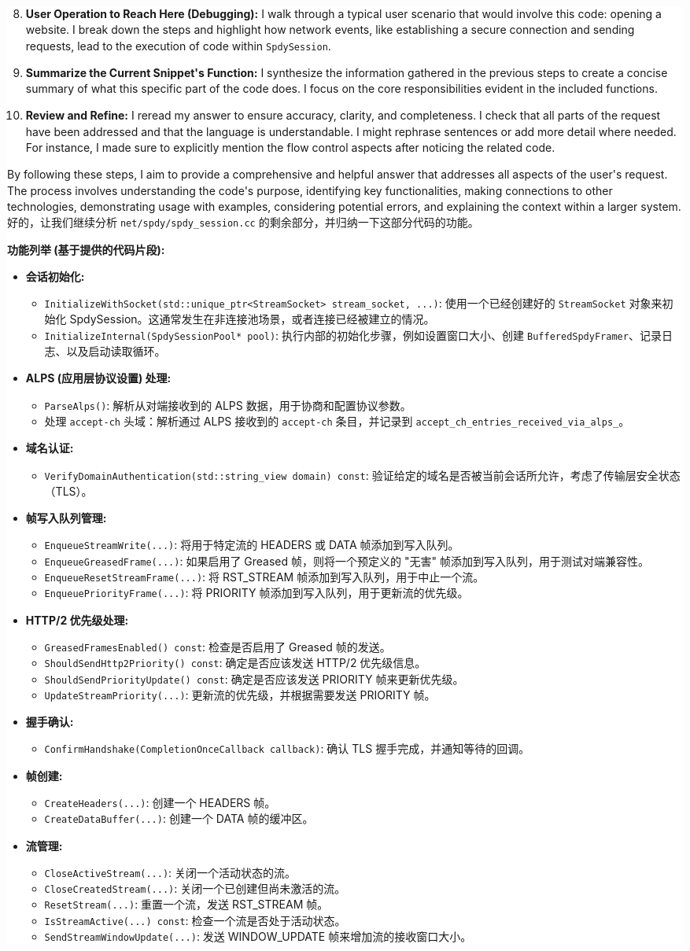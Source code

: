 8. **User Operation to Reach Here (Debugging):**  I walk through a typical user scenario that would involve this code: opening a website. I break down the steps and highlight how network events, like establishing a secure connection and sending requests, lead to the execution of code within `SpdySession`.

9. **Summarize the Current Snippet's Function:** I synthesize the information gathered in the previous steps to create a concise summary of what this specific part of the code does. I focus on the core responsibilities evident in the included functions.

10. **Review and Refine:** I reread my answer to ensure accuracy, clarity, and completeness. I check that all parts of the request have been addressed and that the language is understandable. I might rephrase sentences or add more detail where needed. For instance, I made sure to explicitly mention the flow control aspects after noticing the related code.

By following these steps, I aim to provide a comprehensive and helpful answer that addresses all aspects of the user's request. The process involves understanding the code's purpose, identifying key functionalities, making connections to other technologies, demonstrating usage with examples, considering potential errors, and explaining the context within a larger system.
好的，让我们继续分析 `net/spdy/spdy_session.cc` 的剩余部分，并归纳一下这部分代码的功能。

**功能列举 (基于提供的代码片段):**

* **会话初始化:**
    * `InitializeWithSocket(std::unique_ptr<StreamSocket> stream_socket, ...)`:  使用一个已经创建好的 `StreamSocket` 对象来初始化 SpdySession。这通常发生在非连接池场景，或者连接已经被建立的情况。
    * `InitializeInternal(SpdySessionPool* pool)`: 执行内部的初始化步骤，例如设置窗口大小、创建 `BufferedSpdyFramer`、记录日志、以及启动读取循环。

* **ALPS (应用层协议设置) 处理:**
    * `ParseAlps()`: 解析从对端接收到的 ALPS 数据，用于协商和配置协议参数。
    * 处理 `accept-ch` 头域：解析通过 ALPS 接收到的 `accept-ch` 条目，并记录到 `accept_ch_entries_received_via_alps_`。

* **域名认证:**
    * `VerifyDomainAuthentication(std::string_view domain) const`: 验证给定的域名是否被当前会话所允许，考虑了传输层安全状态（TLS）。

* **帧写入队列管理:**
    * `EnqueueStreamWrite(...)`: 将用于特定流的 HEADERS 或 DATA 帧添加到写入队列。
    * `EnqueueGreasedFrame(...)`:  如果启用了 Greased 帧，则将一个预定义的 "无害" 帧添加到写入队列，用于测试对端兼容性。
    * `EnqueueResetStreamFrame(...)`: 将 RST_STREAM 帧添加到写入队列，用于中止一个流。
    * `EnqueuePriorityFrame(...)`: 将 PRIORITY 帧添加到写入队列，用于更新流的优先级。

* **HTTP/2 优先级处理:**
    * `GreasedFramesEnabled() const`: 检查是否启用了 Greased 帧的发送。
    * `ShouldSendHttp2Priority() const`: 确定是否应该发送 HTTP/2 优先级信息。
    * `ShouldSendPriorityUpdate() const`: 确定是否应该发送 PRIORITY 帧来更新优先级。
    * `UpdateStreamPriority(...)`:  更新流的优先级，并根据需要发送 PRIORITY 帧。

* **握手确认:**
    * `ConfirmHandshake(CompletionOnceCallback callback)`: 确认 TLS 握手完成，并通知等待的回调。

* **帧创建:**
    * `CreateHeaders(...)`: 创建一个 HEADERS 帧。
    * `CreateDataBuffer(...)`: 创建一个 DATA 帧的缓冲区。

* **流管理:**
    * `CloseActiveStream(...)`: 关闭一个活动状态的流。
    * `CloseCreatedStream(...)`: 关闭一个已创建但尚未激活的流。
    * `ResetStream(...)`: 重置一个流，发送 RST_STREAM 帧。
    * `IsStreamActive(...) const`: 检查一个流是否处于活动状态。
    * `SendStreamWindowUpdate(...)`: 发送 WINDOW_UPDATE 帧来增加流的接收窗口大小。
